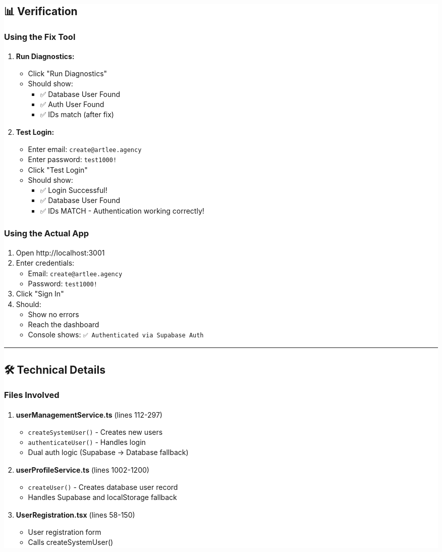 
## 📊 Verification

### Using the Fix Tool

1. **Run Diagnostics:**
   - Click "Run Diagnostics"
   - Should show:
     - ✅ Database User Found
     - ✅ Auth User Found
     - ✅ IDs match (after fix)

2. **Test Login:**
   - Enter email: `create@artlee.agency`
   - Enter password: `test1000!`
   - Click "Test Login"
   - Should show:
     - ✅ Login Successful!
     - ✅ Database User Found
     - ✅ IDs MATCH - Authentication working correctly!

### Using the Actual App

1. Open http://localhost:3001
2. Enter credentials:
   - Email: `create@artlee.agency`
   - Password: `test1000!`
3. Click "Sign In"
4. Should:
   - Show no errors
   - Reach the dashboard
   - Console shows: `✅ Authenticated via Supabase Auth`

---

## 🛠️ Technical Details

### Files Involved

1. **userManagementService.ts** (lines 112-297)
   - `createSystemUser()` - Creates new users
   - `authenticateUser()` - Handles login
   - Dual auth logic (Supabase → Database fallback)

2. **userProfileService.ts** (lines 1002-1200)
   - `createUser()` - Creates database user record
   - Handles Supabase and localStorage fallback

3. **UserRegistration.tsx** (lines 58-150)
   - User registration form
   - Calls createSystemUser()
